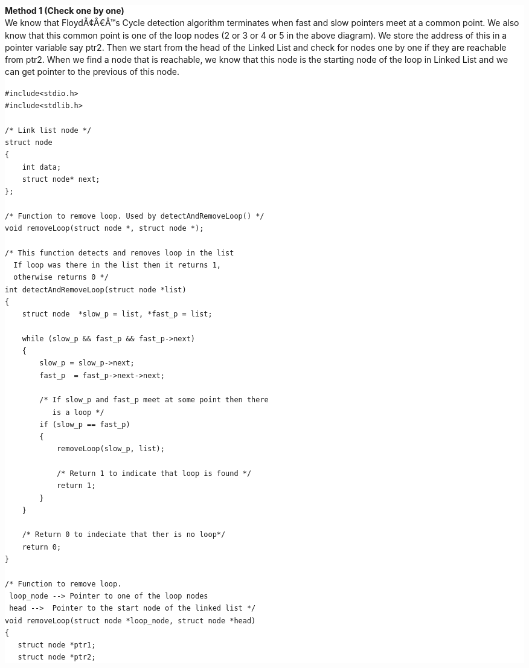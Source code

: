 **Method 1 (Check one by one)**  
 We know that FloydÃ¢Â€Â™s Cycle detection algorithm terminates when
fast and slow pointers meet at a common point. We also know that this
common point is one of the loop nodes (2 or 3 or 4 or 5 in the above
diagram). We store the address of this in a pointer variable say ptr2.
Then we start from the head of the Linked List and check for nodes one
by one if they are reachable from ptr2. When we find a node that is
reachable, we know that this node is the starting node of the loop in
Linked List and we can get pointer to the previous of this node.

    #include<stdio.h>
    #include<stdlib.h>

    /* Link list node */
    struct node
    {
        int data;
        struct node* next;
    };

    /* Function to remove loop. Used by detectAndRemoveLoop() */
    void removeLoop(struct node *, struct node *);

    /* This function detects and removes loop in the list
      If loop was there in the list then it returns 1,
      otherwise returns 0 */
    int detectAndRemoveLoop(struct node *list)
    {
        struct node  *slow_p = list, *fast_p = list;

        while (slow_p && fast_p && fast_p->next)
        {
            slow_p = slow_p->next;
            fast_p  = fast_p->next->next;

            /* If slow_p and fast_p meet at some point then there
               is a loop */
            if (slow_p == fast_p)
            {
                removeLoop(slow_p, list);

                /* Return 1 to indicate that loop is found */
                return 1;
            }
        }

        /* Return 0 to indeciate that ther is no loop*/
        return 0;
    }

    /* Function to remove loop.
     loop_node --> Pointer to one of the loop nodes
     head -->  Pointer to the start node of the linked list */
    void removeLoop(struct node *loop_node, struct node *head)
    {
       struct node *ptr1;
       struct node *ptr2;
